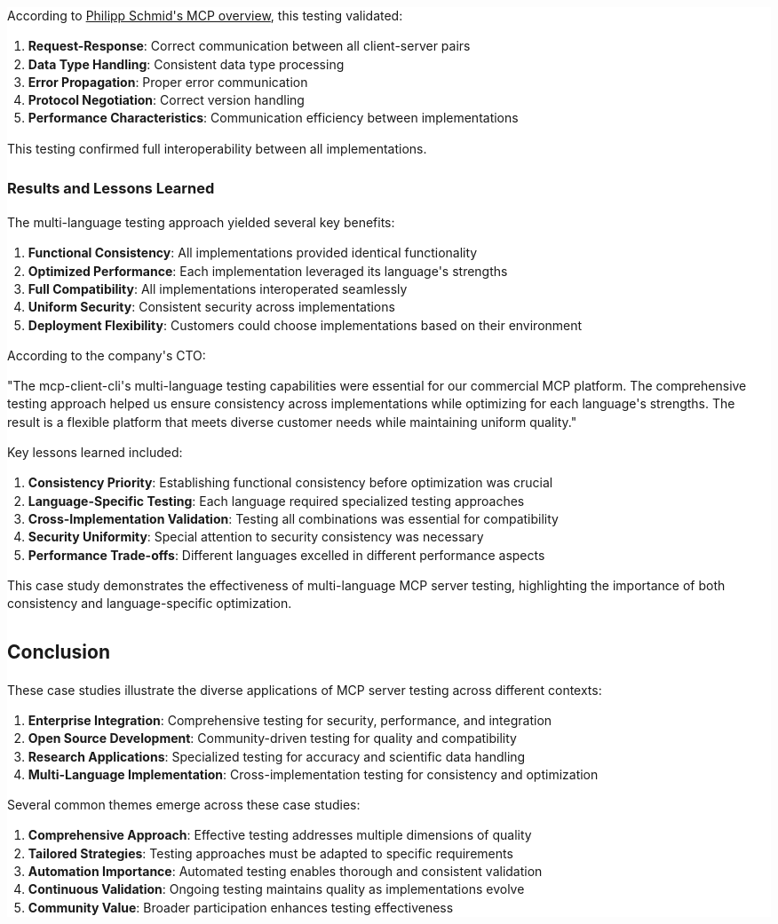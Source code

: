 According to [Philipp Schmid's MCP overview](https://www.philschmid.de/mcp-introduction), this testing validated:

1. **Request-Response**: Correct communication between all client-server pairs
2. **Data Type Handling**: Consistent data type processing
3. **Error Propagation**: Proper error communication
4. **Protocol Negotiation**: Correct version handling
5. **Performance Characteristics**: Communication efficiency between implementations

This testing confirmed full interoperability between all implementations.

### Results and Lessons Learned

The multi-language testing approach yielded several key benefits:

1. **Functional Consistency**: All implementations provided identical functionality
2. **Optimized Performance**: Each implementation leveraged its language's strengths
3. **Full Compatibility**: All implementations interoperated seamlessly
4. **Uniform Security**: Consistent security across implementations
5. **Deployment Flexibility**: Customers could choose implementations based on their environment

According to the company's CTO:

"The mcp-client-cli's multi-language testing capabilities were essential for our commercial MCP platform. The comprehensive testing approach helped us ensure consistency across implementations while optimizing for each language's strengths. The result is a flexible platform that meets diverse customer needs while maintaining uniform quality."

Key lessons learned included:

1. **Consistency Priority**: Establishing functional consistency before optimization was crucial
2. **Language-Specific Testing**: Each language required specialized testing approaches
3. **Cross-Implementation Validation**: Testing all combinations was essential for compatibility
4. **Security Uniformity**: Special attention to security consistency was necessary
5. **Performance Trade-offs**: Different languages excelled in different performance aspects

This case study demonstrates the effectiveness of multi-language MCP server testing, highlighting the importance of both consistency and language-specific optimization.

## Conclusion

These case studies illustrate the diverse applications of MCP server testing across different contexts:

1. **Enterprise Integration**: Comprehensive testing for security, performance, and integration
2. **Open Source Development**: Community-driven testing for quality and compatibility
3. **Research Applications**: Specialized testing for accuracy and scientific data handling
4. **Multi-Language Implementation**: Cross-implementation testing for consistency and optimization

Several common themes emerge across these case studies:

1. **Comprehensive Approach**: Effective testing addresses multiple dimensions of quality
2. **Tailored Strategies**: Testing approaches must be adapted to specific requirements
3. **Automation Importance**: Automated testing enables thorough and consistent validation
4. **Continuous Validation**: Ongoing testing maintains quality as implementations evolve
5. **Community Value**: Broader participation enhances testing effectiveness
